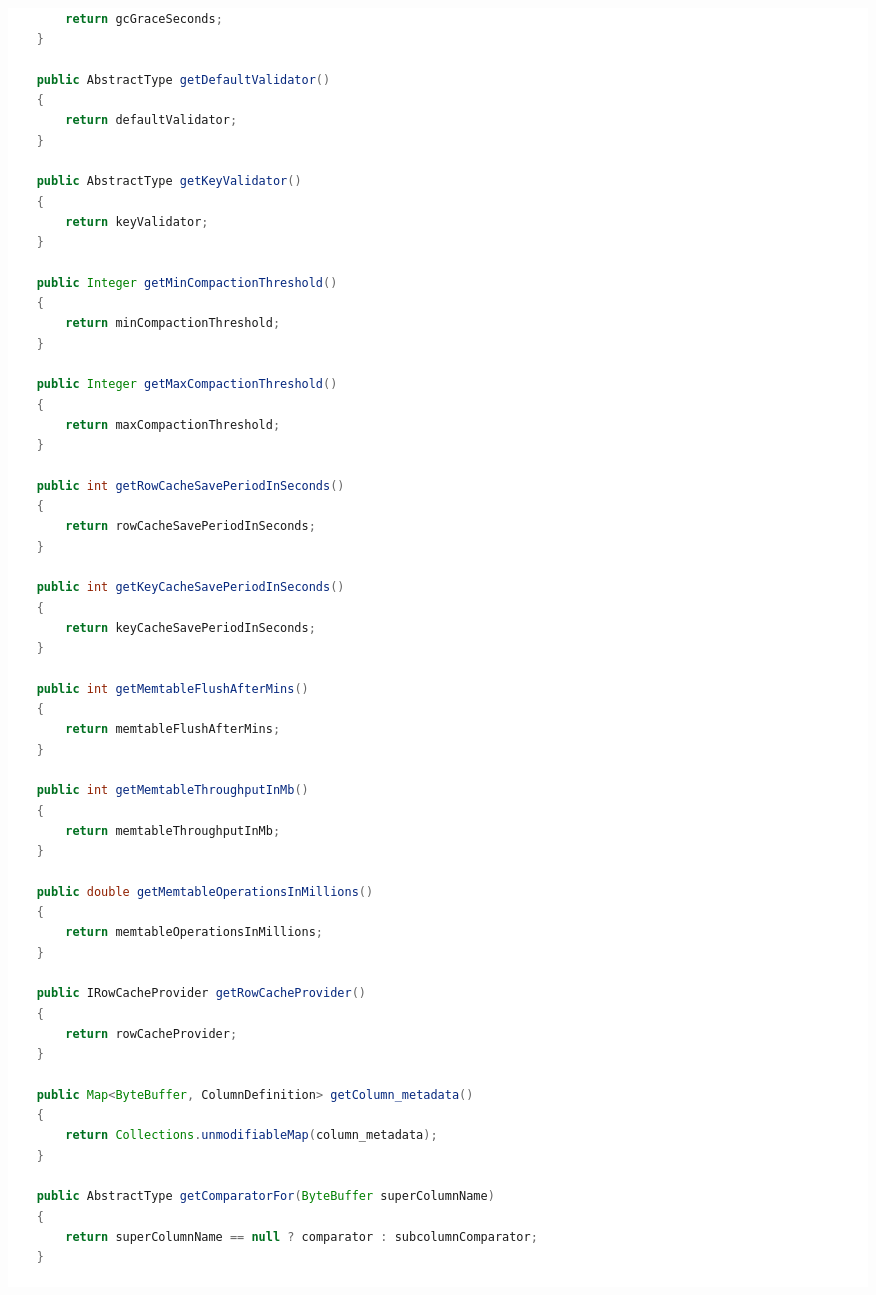 ```java
        return gcGraceSeconds;
    }

    public AbstractType getDefaultValidator()
    {
        return defaultValidator;
    }

    public AbstractType getKeyValidator()
    {
        return keyValidator;
    }

    public Integer getMinCompactionThreshold()
    {
        return minCompactionThreshold;
    }

    public Integer getMaxCompactionThreshold()
    {
        return maxCompactionThreshold;
    }

    public int getRowCacheSavePeriodInSeconds()
    {
        return rowCacheSavePeriodInSeconds;
    }

    public int getKeyCacheSavePeriodInSeconds()
    {
        return keyCacheSavePeriodInSeconds;
    }

    public int getMemtableFlushAfterMins()
    {
        return memtableFlushAfterMins;
    }

    public int getMemtableThroughputInMb()
    {
        return memtableThroughputInMb;
    }

    public double getMemtableOperationsInMillions()
    {
        return memtableOperationsInMillions;
    }

    public IRowCacheProvider getRowCacheProvider()
    {
        return rowCacheProvider;
    }

    public Map<ByteBuffer, ColumnDefinition> getColumn_metadata()
    {
        return Collections.unmodifiableMap(column_metadata);
    }

    public AbstractType getComparatorFor(ByteBuffer superColumnName)
    {
        return superColumnName == null ? comparator : subcolumnComparator;
    }
    
```